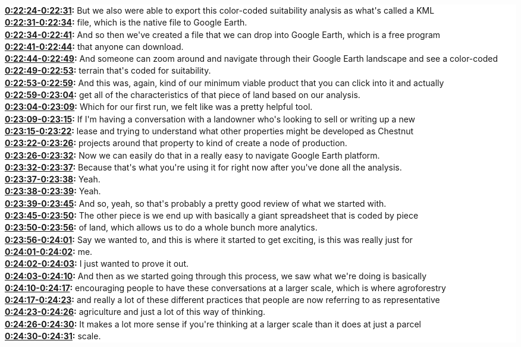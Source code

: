 **[0:22:24-0:22:31](https://investinginregenerativeagriculture.com/2019/04/16/russell-wallack#t=0:22:24):**  But we also were able to export this color-coded suitability analysis as what's called a KML  
**[0:22:31-0:22:34](https://investinginregenerativeagriculture.com/2019/04/16/russell-wallack#t=0:22:31):**  file, which is the native file to Google Earth.  
**[0:22:34-0:22:41](https://investinginregenerativeagriculture.com/2019/04/16/russell-wallack#t=0:22:34):**  And so then we've created a file that we can drop into Google Earth, which is a free program  
**[0:22:41-0:22:44](https://investinginregenerativeagriculture.com/2019/04/16/russell-wallack#t=0:22:41):**  that anyone can download.  
**[0:22:44-0:22:49](https://investinginregenerativeagriculture.com/2019/04/16/russell-wallack#t=0:22:44):**  And someone can zoom around and navigate through their Google Earth landscape and see a color-coded  
**[0:22:49-0:22:53](https://investinginregenerativeagriculture.com/2019/04/16/russell-wallack#t=0:22:49):**  terrain that's coded for suitability.  
**[0:22:53-0:22:59](https://investinginregenerativeagriculture.com/2019/04/16/russell-wallack#t=0:22:53):**  And this was, again, kind of our minimum viable product that you can click into it and actually  
**[0:22:59-0:23:04](https://investinginregenerativeagriculture.com/2019/04/16/russell-wallack#t=0:22:59):**  get all of the characteristics of that piece of land based on our analysis.  
**[0:23:04-0:23:09](https://investinginregenerativeagriculture.com/2019/04/16/russell-wallack#t=0:23:04):**  Which for our first run, we felt like was a pretty helpful tool.  
**[0:23:09-0:23:15](https://investinginregenerativeagriculture.com/2019/04/16/russell-wallack#t=0:23:09):**  If I'm having a conversation with a landowner who's looking to sell or writing up a new  
**[0:23:15-0:23:22](https://investinginregenerativeagriculture.com/2019/04/16/russell-wallack#t=0:23:15):**  lease and trying to understand what other properties might be developed as Chestnut  
**[0:23:22-0:23:26](https://investinginregenerativeagriculture.com/2019/04/16/russell-wallack#t=0:23:22):**  projects around that property to kind of create a node of production.  
**[0:23:26-0:23:32](https://investinginregenerativeagriculture.com/2019/04/16/russell-wallack#t=0:23:26):**  Now we can easily do that in a really easy to navigate Google Earth platform.  
**[0:23:32-0:23:37](https://investinginregenerativeagriculture.com/2019/04/16/russell-wallack#t=0:23:32):**  Because that's what you're using it for right now after you've done all the analysis.  
**[0:23:37-0:23:38](https://investinginregenerativeagriculture.com/2019/04/16/russell-wallack#t=0:23:37):**  Yeah.  
**[0:23:38-0:23:39](https://investinginregenerativeagriculture.com/2019/04/16/russell-wallack#t=0:23:38):**  Yeah.  
**[0:23:39-0:23:45](https://investinginregenerativeagriculture.com/2019/04/16/russell-wallack#t=0:23:39):**  And so, yeah, so that's probably a pretty good review of what we started with.  
**[0:23:45-0:23:50](https://investinginregenerativeagriculture.com/2019/04/16/russell-wallack#t=0:23:45):**  The other piece is we end up with basically a giant spreadsheet that is coded by piece  
**[0:23:50-0:23:56](https://investinginregenerativeagriculture.com/2019/04/16/russell-wallack#t=0:23:50):**  of land, which allows us to do a whole bunch more analytics.  
**[0:23:56-0:24:01](https://investinginregenerativeagriculture.com/2019/04/16/russell-wallack#t=0:23:56):**  Say we wanted to, and this is where it started to get exciting, is this was really just for  
**[0:24:01-0:24:02](https://investinginregenerativeagriculture.com/2019/04/16/russell-wallack#t=0:24:01):**  me.  
**[0:24:02-0:24:03](https://investinginregenerativeagriculture.com/2019/04/16/russell-wallack#t=0:24:02):**  I just wanted to prove it out.  
**[0:24:03-0:24:10](https://investinginregenerativeagriculture.com/2019/04/16/russell-wallack#t=0:24:03):**  And then as we started going through this process, we saw what we're doing is basically  
**[0:24:10-0:24:17](https://investinginregenerativeagriculture.com/2019/04/16/russell-wallack#t=0:24:10):**  encouraging people to have these conversations at a larger scale, which is where agroforestry  
**[0:24:17-0:24:23](https://investinginregenerativeagriculture.com/2019/04/16/russell-wallack#t=0:24:17):**  and really a lot of these different practices that people are now referring to as representative  
**[0:24:23-0:24:26](https://investinginregenerativeagriculture.com/2019/04/16/russell-wallack#t=0:24:23):**  agriculture and just a lot of this way of thinking.  
**[0:24:26-0:24:30](https://investinginregenerativeagriculture.com/2019/04/16/russell-wallack#t=0:24:26):**  It makes a lot more sense if you're thinking at a larger scale than it does at just a parcel  
**[0:24:30-0:24:31](https://investinginregenerativeagriculture.com/2019/04/16/russell-wallack#t=0:24:30):**  scale.  